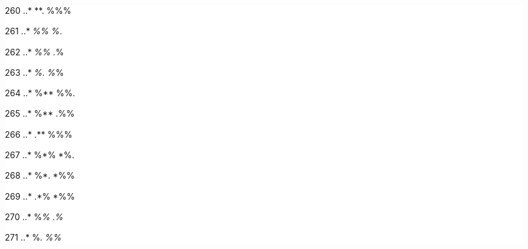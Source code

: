 260
	..*
	**.
	%%%

261
	..*
	*%%
	%*.

262
	..*
	*%%
	.*%

263
	..*
	*%.
	%*%

264
	..*
	%**
	%%.

265
	..*
	%**
	.%%

266
	..*
	.**
	%%%

267
	..*
	%*%
	*%.

268
	..*
	%*.
	*%%

269
	..*
	.*%
	*%%

270
	..*
	%*%
	.%*

271
	..*
	%*.
	%%*

